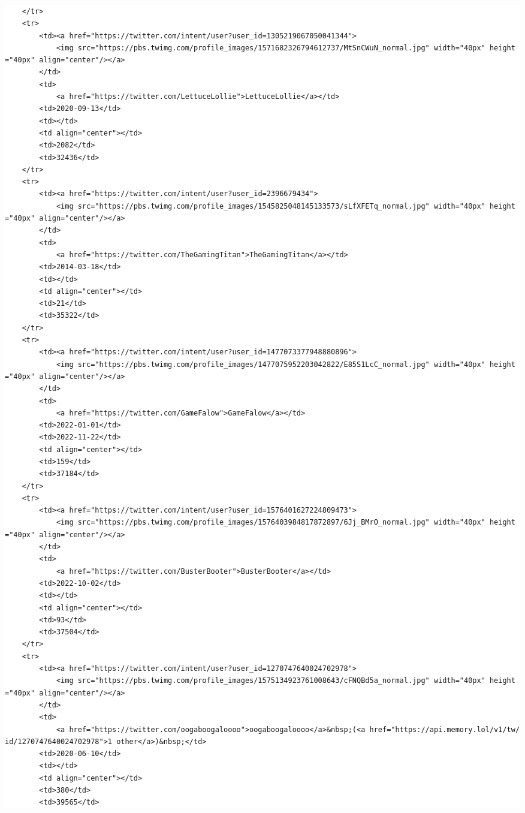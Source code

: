         </tr>
        <tr>
            <td><a href="https://twitter.com/intent/user?user_id=1305219067050041344">
                <img src="https://pbs.twimg.com/profile_images/1571682326794612737/MtSnCWuN_normal.jpg" width="40px" height="40px" align="center"/></a>
            </td>
            <td>
                <a href="https://twitter.com/LettuceLollie">LettuceLollie</a></td>
            <td>2020-09-13</td>
            <td></td>
            <td align="center"></td>
            <td>2082</td>
            <td>32436</td>
        </tr>
        <tr>
            <td><a href="https://twitter.com/intent/user?user_id=2396679434">
                <img src="https://pbs.twimg.com/profile_images/1545825048145133573/sLfXFETq_normal.jpg" width="40px" height="40px" align="center"/></a>
            </td>
            <td>
                <a href="https://twitter.com/TheGamingTitan">TheGamingTitan</a></td>
            <td>2014-03-18</td>
            <td></td>
            <td align="center"></td>
            <td>21</td>
            <td>35322</td>
        </tr>
        <tr>
            <td><a href="https://twitter.com/intent/user?user_id=1477073377948880896">
                <img src="https://pbs.twimg.com/profile_images/1477075952203042822/E85S1LcC_normal.jpg" width="40px" height="40px" align="center"/></a>
            </td>
            <td>
                <a href="https://twitter.com/GameFalow">GameFalow</a></td>
            <td>2022-01-01</td>
            <td>2022-11-22</td>
            <td align="center"></td>
            <td>159</td>
            <td>37184</td>
        </tr>
        <tr>
            <td><a href="https://twitter.com/intent/user?user_id=1576401627224809473">
                <img src="https://pbs.twimg.com/profile_images/1576403984817872897/6Jj_BMrO_normal.jpg" width="40px" height="40px" align="center"/></a>
            </td>
            <td>
                <a href="https://twitter.com/BusterBooter">BusterBooter</a></td>
            <td>2022-10-02</td>
            <td></td>
            <td align="center"></td>
            <td>93</td>
            <td>37504</td>
        </tr>
        <tr>
            <td><a href="https://twitter.com/intent/user?user_id=1270747640024702978">
                <img src="https://pbs.twimg.com/profile_images/1575134923761008643/cFNQBd5a_normal.jpg" width="40px" height="40px" align="center"/></a>
            </td>
            <td>
                <a href="https://twitter.com/oogaboogaloooo">oogaboogaloooo</a>&nbsp;(<a href="https://api.memory.lol/v1/tw/id/1270747640024702978">1 other</a>)&nbsp;</td>
            <td>2020-06-10</td>
            <td></td>
            <td align="center"></td>
            <td>380</td>
            <td>39565</td>